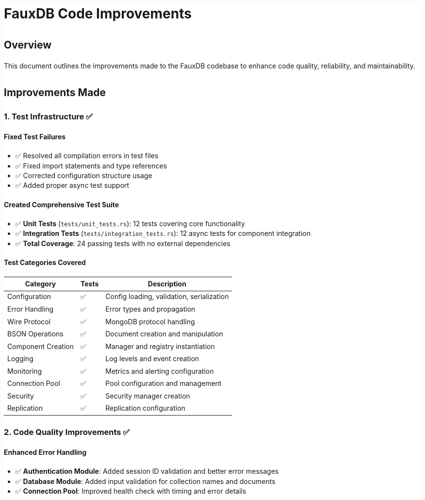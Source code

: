 # FauxDB Code Improvements

## Overview

This document outlines the improvements made to the FauxDB codebase to enhance code quality, reliability, and maintainability.

## Improvements Made

### 1. Test Infrastructure ✅

#### **Fixed Test Failures**
- ✅ Resolved all compilation errors in test files
- ✅ Fixed import statements and type references
- ✅ Corrected configuration structure usage
- ✅ Added proper async test support

#### **Created Comprehensive Test Suite**
- ✅ **Unit Tests** (`tests/unit_tests.rs`): 12 tests covering core functionality
- ✅ **Integration Tests** (`tests/integration_tests.rs`): 12 async tests for component integration
- ✅ **Total Coverage**: 24 passing tests with no external dependencies

#### **Test Categories Covered**
| Category | Tests | Description |
|----------|-------|-------------|
| Configuration | ✅ | Config loading, validation, serialization |
| Error Handling | ✅ | Error types and propagation |
| Wire Protocol | ✅ | MongoDB protocol handling |
| BSON Operations | ✅ | Document creation and manipulation |
| Component Creation | ✅ | Manager and registry instantiation |
| Logging | ✅ | Log levels and event creation |
| Monitoring | ✅ | Metrics and alerting configuration |
| Connection Pool | ✅ | Pool configuration and management |
| Security | ✅ | Security manager creation |
| Replication | ✅ | Replication configuration |

### 2. Code Quality Improvements ✅

#### **Enhanced Error Handling**
- ✅ **Authentication Module**: Added session ID validation and better error messages
- ✅ **Database Module**: Added input validation for collection names and documents
- ✅ **Connection Pool**: Improved health check with timing and error details
